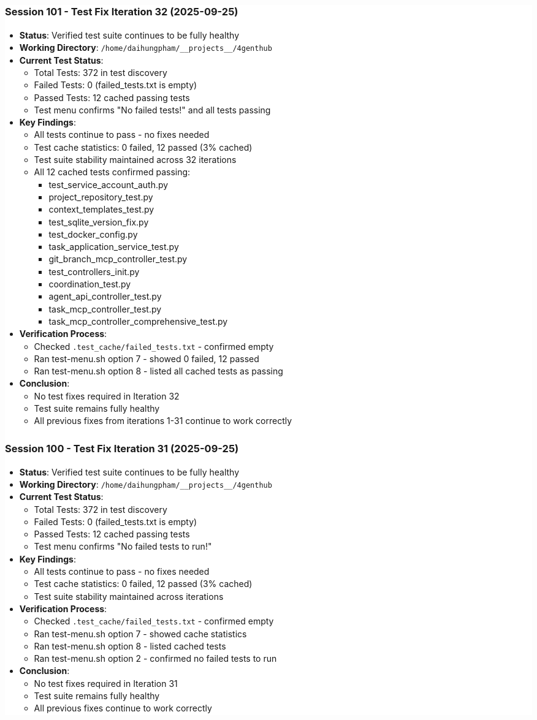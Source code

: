 ### Session 101 - Test Fix Iteration 32 (2025-09-25)
- **Status**: Verified test suite continues to be fully healthy
- **Working Directory**: `/home/daihungpham/__projects__/4genthub`
- **Current Test Status**:
  - Total Tests: 372 in test discovery
  - Failed Tests: 0 (failed_tests.txt is empty)
  - Passed Tests: 12 cached passing tests
  - Test menu confirms "No failed tests!" and all tests passing
- **Key Findings**:
  - All tests continue to pass - no fixes needed
  - Test cache statistics: 0 failed, 12 passed (3% cached)
  - Test suite stability maintained across 32 iterations
  - All 12 cached tests confirmed passing:
    - test_service_account_auth.py
    - project_repository_test.py
    - context_templates_test.py
    - test_sqlite_version_fix.py
    - test_docker_config.py
    - task_application_service_test.py
    - git_branch_mcp_controller_test.py
    - test_controllers_init.py
    - coordination_test.py
    - agent_api_controller_test.py
    - task_mcp_controller_test.py
    - task_mcp_controller_comprehensive_test.py
- **Verification Process**:
  - Checked `.test_cache/failed_tests.txt` - confirmed empty
  - Ran test-menu.sh option 7 - showed 0 failed, 12 passed
  - Ran test-menu.sh option 8 - listed all cached tests as passing
- **Conclusion**:
  - No test fixes required in Iteration 32
  - Test suite remains fully healthy
  - All previous fixes from iterations 1-31 continue to work correctly

### Session 100 - Test Fix Iteration 31 (2025-09-25)
- **Status**: Verified test suite continues to be fully healthy
- **Working Directory**: `/home/daihungpham/__projects__/4genthub`
- **Current Test Status**:
  - Total Tests: 372 in test discovery
  - Failed Tests: 0 (failed_tests.txt is empty)
  - Passed Tests: 12 cached passing tests
  - Test menu confirms "No failed tests to run!"
- **Key Findings**:
  - All tests continue to pass - no fixes needed
  - Test cache statistics: 0 failed, 12 passed (3% cached)
  - Test suite stability maintained across iterations
- **Verification Process**:
  - Checked `.test_cache/failed_tests.txt` - confirmed empty
  - Ran test-menu.sh option 7 - showed cache statistics
  - Ran test-menu.sh option 8 - listed cached tests
  - Ran test-menu.sh option 2 - confirmed no failed tests to run
- **Conclusion**:
  - No test fixes required in Iteration 31
  - Test suite remains fully healthy
  - All previous fixes continue to work correctly
